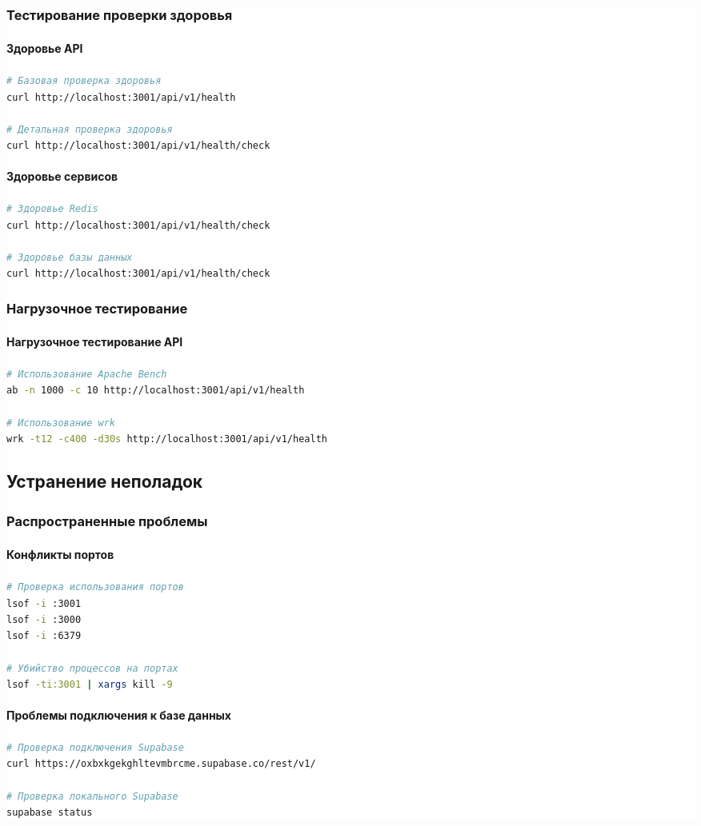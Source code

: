 ### Тестирование проверки здоровья

#### Здоровье API

```bash
# Базовая проверка здоровья
curl http://localhost:3001/api/v1/health

# Детальная проверка здоровья
curl http://localhost:3001/api/v1/health/check
```

#### Здоровье сервисов

```bash
# Здоровье Redis
curl http://localhost:3001/api/v1/health/check

# Здоровье базы данных
curl http://localhost:3001/api/v1/health/check
```

### Нагрузочное тестирование

#### Нагрузочное тестирование API

```bash
# Использование Apache Bench
ab -n 1000 -c 10 http://localhost:3001/api/v1/health

# Использование wrk
wrk -t12 -c400 -d30s http://localhost:3001/api/v1/health
```

## Устранение неполадок

### Распространенные проблемы

#### Конфликты портов

```bash
# Проверка использования портов
lsof -i :3001
lsof -i :3000
lsof -i :6379

# Убийство процессов на портах
lsof -ti:3001 | xargs kill -9
```

#### Проблемы подключения к базе данных

```bash
# Проверка подключения Supabase
curl https://oxbxkgekghltevmbrcme.supabase.co/rest/v1/

# Проверка локального Supabase
supabase status
```
